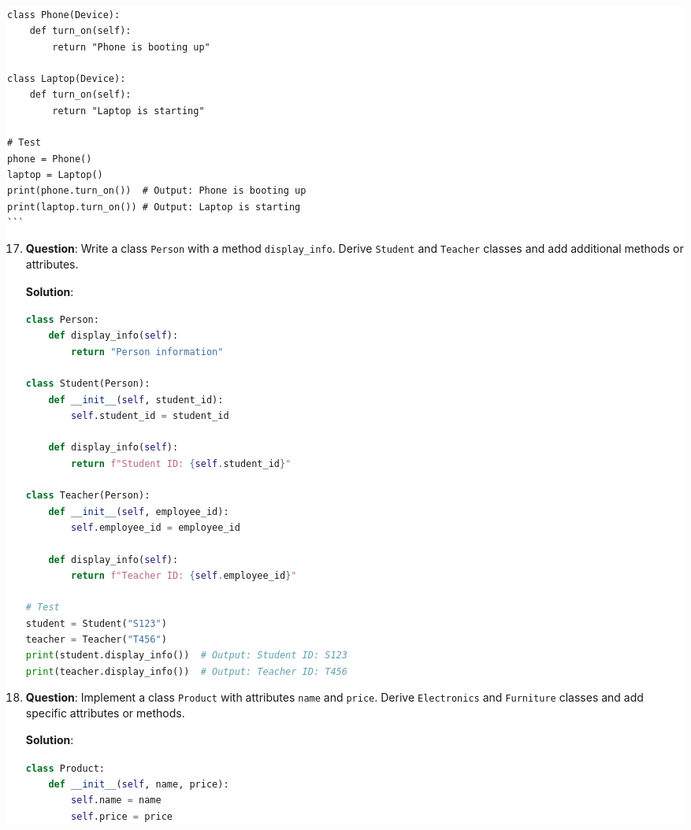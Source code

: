     class Phone(Device):
        def turn_on(self):
            return "Phone is booting up"
    
    class Laptop(Device):
        def turn_on(self):
            return "Laptop is starting"
    
    # Test
    phone = Phone()
    laptop = Laptop()
    print(phone.turn_on())  # Output: Phone is booting up
    print(laptop.turn_on()) # Output: Laptop is starting
    ```
    
17. **Question**: Write a class `Person` with a method `display_info`. Derive `Student` and `Teacher` classes and add additional methods or attributes.
    
    **Solution**:
    
    ```python
    class Person:
        def display_info(self):
            return "Person information"
    
    class Student(Person):
        def __init__(self, student_id):
            self.student_id = student_id
    
        def display_info(self):
            return f"Student ID: {self.student_id}"
    
    class Teacher(Person):
        def __init__(self, employee_id):
            self.employee_id = employee_id
    
        def display_info(self):
            return f"Teacher ID: {self.employee_id}"
    
    # Test
    student = Student("S123")
    teacher = Teacher("T456")
    print(student.display_info())  # Output: Student ID: S123
    print(teacher.display_info())  # Output: Teacher ID: T456
    ```
    
18. **Question**: Implement a class `Product` with attributes `name` and `price`. Derive `Electronics` and `Furniture` classes and add specific attributes or methods.
    
    **Solution**:
    
    ```python
    class Product:
        def __init__(self, name, price):
            self.name = name
            self.price = price
    